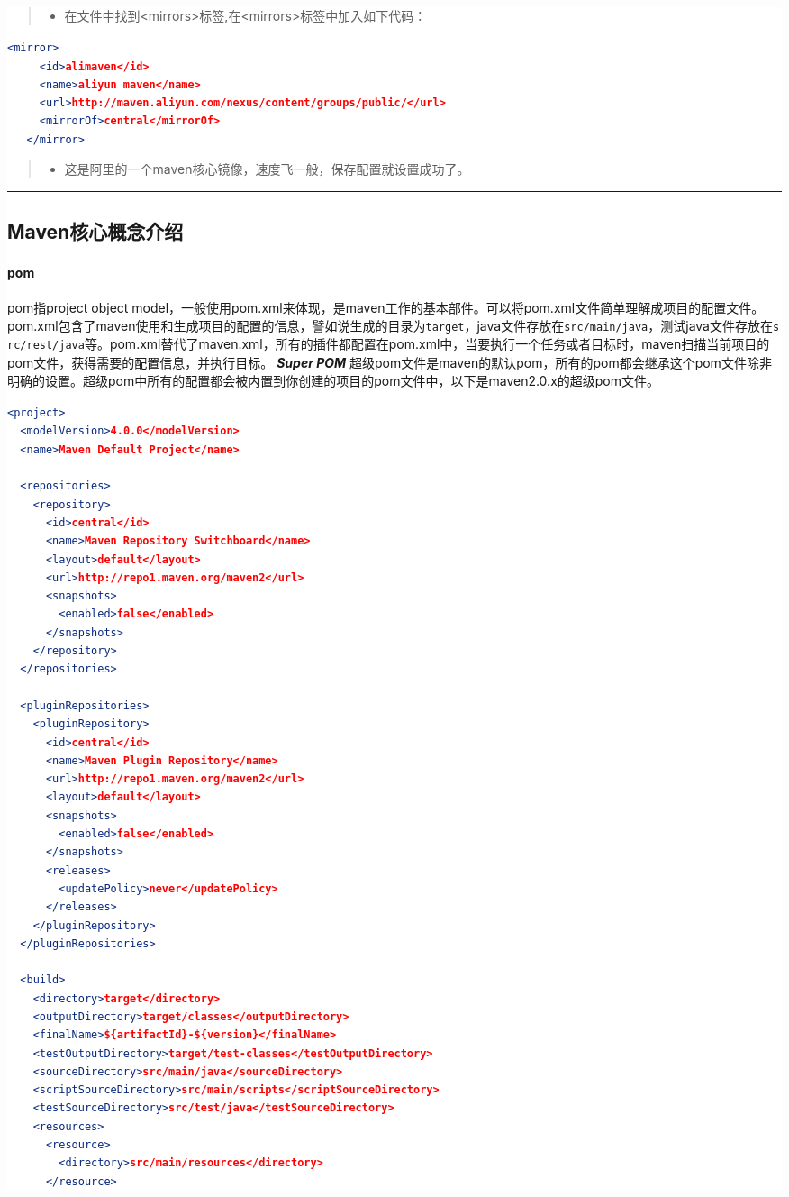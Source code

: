 >- 在文件中找到\<mirrors>标签,在\<mirrors>标签中加入如下代码：
 ```Apache
 <mirror>
      <id>alimaven</id>
      <name>aliyun maven</name>
      <url>http://maven.aliyun.com/nexus/content/groups/public/</url>
      <mirrorOf>central</mirrorOf>        
    </mirror>
   ```
>- 这是阿里的一个maven核心镜像，速度飞一般，保存配置就设置成功了。
----------
## Maven核心概念介绍 ##
#### **pom**
pom指project object model，一般使用pom.xml来体现，是maven工作的基本部件。可以将pom.xml文件简单理解成项目的配置文件。pom.xml包含了maven使用和生成项目的配置的信息，譬如说生成的目录为`target`，java文件存放在`src/main/java`，测试java文件存放在`src/rest/java`等。pom.xml替代了maven.xml，所有的插件都配置在pom.xml中，当要执行一个任务或者目标时，maven扫描当前项目的pom文件，获得需要的配置信息，并执行目标。
*__Super POM__*
超级pom文件是maven的默认pom，所有的pom都会继承这个pom文件除非明确的设置。超级pom中所有的配置都会被内置到你创建的项目的pom文件中，以下是maven2.0.x的超级pom文件。

```Apache
<project>
  <modelVersion>4.0.0</modelVersion>
  <name>Maven Default Project</name>
 
  <repositories>
    <repository>
      <id>central</id>
      <name>Maven Repository Switchboard</name>
      <layout>default</layout>
      <url>http://repo1.maven.org/maven2</url>
      <snapshots>
        <enabled>false</enabled>
      </snapshots>
    </repository>
  </repositories>
 
  <pluginRepositories>
    <pluginRepository>
      <id>central</id>
      <name>Maven Plugin Repository</name>
      <url>http://repo1.maven.org/maven2</url>
      <layout>default</layout>
      <snapshots>
        <enabled>false</enabled>
      </snapshots>
      <releases>
        <updatePolicy>never</updatePolicy>
      </releases>
    </pluginRepository>
  </pluginRepositories>
 
  <build>
    <directory>target</directory>
    <outputDirectory>target/classes</outputDirectory>
    <finalName>${artifactId}-${version}</finalName>
    <testOutputDirectory>target/test-classes</testOutputDirectory>
    <sourceDirectory>src/main/java</sourceDirectory>
    <scriptSourceDirectory>src/main/scripts</scriptSourceDirectory>
    <testSourceDirectory>src/test/java</testSourceDirectory>
    <resources>
      <resource>
        <directory>src/main/resources</directory>
      </resource>
```